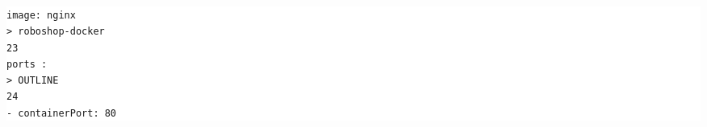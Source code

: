     image: nginx
    > roboshop-docker
    23
    ports :
    > OUTLINE
    24
    - containerPort: 80

[^13]: REPOS
    helm-charts > templates > ! service.yaml > {} spec > @type
    helm-charts
    1
    apiVersion: v1
    templates
    2
    kind: Service
    ! deployment.yaml
    3
    metadata:
    ! service.yaml -
    14
    name: nginx
    5
    ! Chart.yaml
    spec :
    16
    type: LoadBalancer
    > k8-eksctl
    7
    selector :
    k8-resources
    18
    app: nginx
    > 01-namespace
    19
    demo: helm
    > 02-pods
    10
    ports :
    V
    service
    11
    protocol: TCP
    ! 01-cluster-ip.yaml
    12
    port: 80 #service-port
    13
    targetPort: 80 #container-port
    ! 02-node-port.yaml
    ! 03-load-balancer.yaml

[^14]: helm.sh/docs/intro/cheatsheet/
    HELM Docs
    Home
    Docs
    Charts
    Blog
    Community
    English v
    Chart Management
    Search. . .
    Docs Home
    helm create <name>
    # Creates a chart directory along with the common files and directories used in a chart.

[^1]: Helm Charts
[^2]: daws-763/k8-eksctl
[^3]: helm.sh/docs/intro/quickstart/
[^4]: C
[^5]: 54 . 234 . 195. 42 \| 172. 31. 89.51 \| t2.micro \| null
[^6]: 54 . 234 . 195. 42 \| 172. 31. 89.51 \| t2.micro \| null
[^7]: 54 . 234 . 195. 42 \| 172. 31 . 89.51 \| t2.micro \| null
[^8]: + - C # helm.sh/docs/topics/charts/
[^9]: The Chart File Structure
[^10]: The Chart . yam1 File
[^11]: EXPLORER
[^12]: V REPOS
[^15]: C github.com/new
[^16]: user@AshDexter-T480 MINGW64 /c/devops/daws-76s/repos/k8-eksct1 (main)
[^17]: user@AshDexter-T480 MINGW64 /c/devops/daws-76s/repos/helm-charts (main)
[^18]: 54 . 234. 195. 42 \| 172. 31. 89.51 \| t2.micro \| null
[^19]: 54 . 234. 195. 42 \| 172. 31.89.51 \| t2.micro \| https: / /github. com/daws-76s/helm-charts . git
[^20]: 54 . 234. 195. 42 \| 172. 31. 89.51 \| t2. micro \| https://github. com/daws-76s/helm-charts . git
[^21]: EXPLORER
[^22]: EXPLORER
[^23]: user@AshDexter-T480 MINGW64 /c/devops/daws-76s/repos/helm-charts (main)
[^24]: 54 . 234 . 195. 42 \| 172. 31. 89.51 \| t2.micro \| https: / /github. com/daws-76s/helm-charts . git
[^25]: 54 . 234. 195. 42 \| 172. 31. 89.51 \| t2.micro \| https: / /github. com/daws-76s/helm-charts .git
[^26]: 54 . 234. 195. 42 \| 172. 31. 89.51 \| t2.micro \| https: / /github. com/daws-76s/helm-charts . git
[^27]: 54 . 234 . 195. 42 \| 172 . 31. 89.51 \| t2.micro \| https: //github. com/daws-76s/helm-charts . git
[^28]: 54 . 234 . 195. 42 \| 172. 31. 89.51 \| t2.micro \| https: //github. com/daws-76s/helm-charts . git
[^29]: 54 . 234 . 195. 42 \| 172. 31. 89.51 \| t2.micro \| https: //github. com/daws-76s/helm-charts . git
[^30]: 54 . 234. 195. 42 \| 172. 31.89.51 \| t2. micro \| https: / /github. com/daws-76s/helm-charts .git
[^31]: 54 . 234. 195. 42 \| 172. 31.89.51 \| t2.micro \| https: / /github. com/daws-76s/helm-charts . git
[^32]: 54 . 234. 195. 42 \| 172. 31. 89.51 \| t2.micro \| https: //github. com/daws-76s/helm-charts .git
[^33]: yum install nginx -y
[^34]: EBS drivers
[^35]: 54 . 234 . 195 . 42 \| 172. 31. 89.51 \| t2.micro
[^36]: 54 . 234 . 195. 42 \| 172. 31. 89.51 \| t2.micro \| https: //github.com/daws-76s/helm-charts . git
[^37]: 54 . 234. 195. 42 \| 172. 31. 89.51 \| t2.micro \| https: / /github. com/daws-76s/helm-charts . git
[^38]: 54 . 234. 195. 42 \| 172. 31. 89.51 \| t2.micro \| https: //github. com/daws-76s/helm-charts .git
[^39]: 54 . 234. 195. 42 \| 172. 31. 89.51 \| t2.micro \| https: / /github. com/daws-76s/helm-charts . git
[^40]: 54 . 234 . 195. 42 \| 172. 31. 89.51 \| t2.micro \| https: //github. com/daws-76s/helm-charts .git
[^41]: 54 . 234 . 195. 42 \| 172. 31. 89.51 \| t2.micro \| https: //github. com/daws-76s/helm-charts . git
[^42]: F
[^43]: 54 . 234. 195. 42 \| 172. 31. 89.51 \| t2. micro \| https: / /github. com/daws-76s/helm-charts.git
[^44]: 54 . 234. 195. 42 \| 172. 31. 89.51 \| t2.micro \| https: / /github. com/daws-76s/helm-charts . git
[^45]: statefulset --> used to create stateful applications in kubernetes
[^46]: Using StatefulSets
[^47]: nodes inside stateful applications should have static hostnames to communicate with other
[^48]: createUser
[^49]: StatefulSet
[^50]: Deployment vs. StatefulSet vs. DaemonSet
[^51]: 1. install drivers
[^52]: 54 . 234 . 195. 42 \| 172. 31. 89.51 \| t2.micro \| https: / /github. com/daws-76s/helm-charts . git
[^53]: Instances (1/4) Info
[^54]: IAM > Roles > eksctl-roboshop-nodegroup-spot-NodeInstanceRole-ZEDOoGt08ErE > Add permissions
[^55]: 54. 234. 195.42 \| 172. 31.89.51 \| t2.micro \| https: / /github. com/daws-76s/helm-charts . git
[^56]: 54 . 234 . 195. 42 \| 172. 31. 89.51 \| t2.micro \| https: / /github. com/daws-76s/k8-resources .git
[^57]: EXPLORER
[^58]: 54 . 234 . 195. 42 \| 172. 31.89.51 \| t2.micro \| https: //github.com/daws-76s/k8-resources . git
[^59]: 54 . 234 . 195. 42 \| 172. 31. 89.51 \| t2.micro \| https: / /github. com/daws-76s/k8-resources . git
[^60]: 54 . 234. 195. 42 \| 172. 31. 89.51 \| t2. micro \| https: / /github. com/daws-76s/k8-resources . git
[^61]: 54 . 234 . 195.42 \| 172. 31. 89.51 \| t2.micro \| https: / /github. com/daws-76s/k8-resources .git
[^62]: 54 . 234 . 195. 42 \| 172. 31. 89.51 \| t2.micro \| https: / /github.com/daws-76s/k8-resources . git
[^63]: Volumes (7) Info
[^64]: Why Stateful Applications in K8s
[^65]: 54 . 234 . 195. 42 \| 172. 31. 89.51 \| t2.micro \| https: / /github. com/daws-76s/k8-resources .git
[^66]: 54 . 234 . 195. 42 \| 172. 31. 89.51 \| t2.micro \| https: //github. com/daws-76s/k8-resources . git
[^67]: 54 . 234. 195. 42 \| 172. 31. 89.51 \| t2. micro \| https: / /github. com/daws-76s/k8-resources . git
[^68]: 54 . 234. 195. 42 \| 172. 31. 89.51 \| t2.micro \| https: //github. com/daws-76s/k8-resources . git
[^69]: 54 . 234. 195. 42 \| 172. 31.89.51 \| t2.micro \| https: / /github. com/daws-76s/k8-resources . git
[^70]: root@label-demo: /# apt install install bind9-utils
[^71]: root@label-demo: /# apt install dnsutils
[^72]: 54 . 234 . 195. 42 \| 172. 31. 89.51 \| t2.micro \| https: / /github. com/daws-76s/k8-resources . git
[^73]: root@label-demo : /# nslookup nginx
[^74]: 54 . 234. 195. 42 \| 172. 31. 89.51 \| t2. micro \| https: //github. com/daws-76s/k8-resources . git
[^75]: createUser
[^76]: 54 . 234 . 195. 42 \| 172. 31.89.51 \| t2. micro \| https: / /github. com/daws-76s/k8-resources . git
[^77]: 54 . 234 . 195. 42 \| 172. 31. 89.51 \| t2. micro \| https: / /github. com/daws-76s/k8-resources . git
[^78]: 54 . 234. 195.42 \| 172. 31. 89.51 \| t2. micro \| https: //github. com/daws-76s/k8-resources . git
[^79]: Volumes (7) Info
[^80]: 54 . 234 . 195. 42 \| 172. 31.89.51 \| t2.micro \| https: / /github.com/daws-76s/k8-resources . git
[^81]: Volumes (1/7) Info